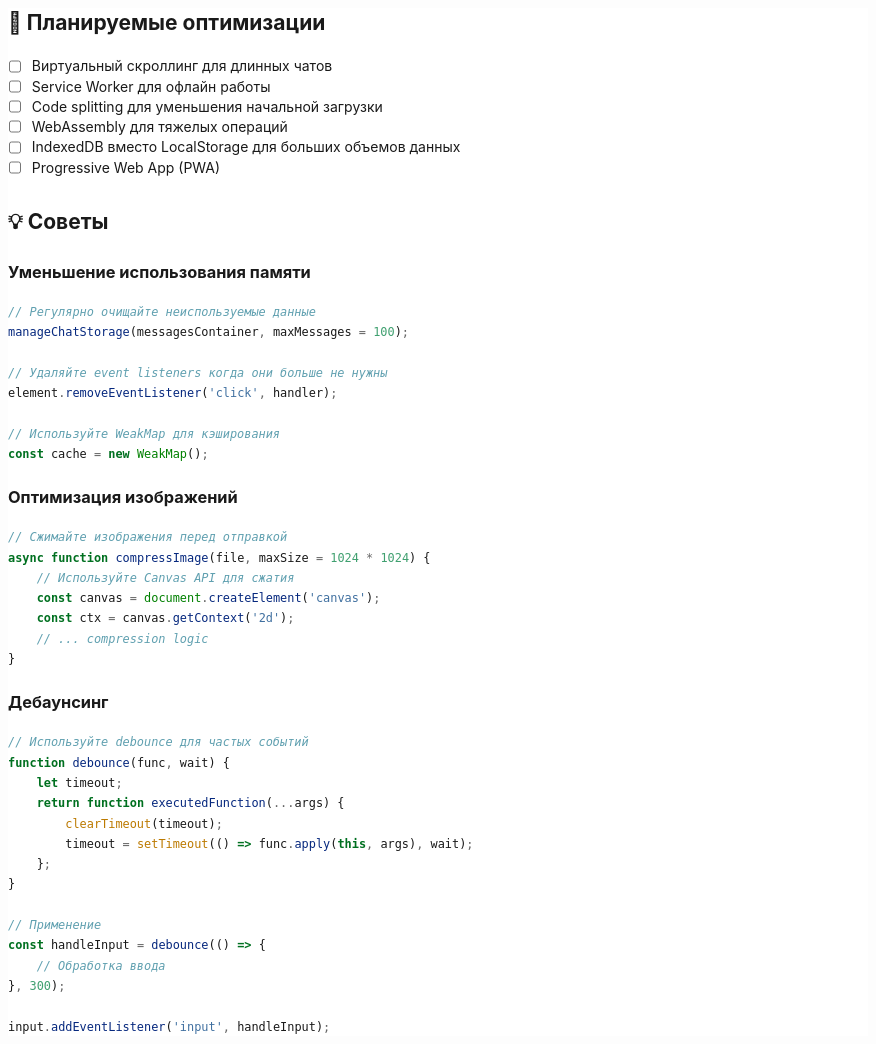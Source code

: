 ## 🔮 Планируемые оптимизации

- [ ] Виртуальный скроллинг для длинных чатов
- [ ] Service Worker для офлайн работы
- [ ] Code splitting для уменьшения начальной загрузки
- [ ] WebAssembly для тяжелых операций
- [ ] IndexedDB вместо LocalStorage для больших объемов данных
- [ ] Progressive Web App (PWA)

## 💡 Советы

### Уменьшение использования памяти

```javascript
// Регулярно очищайте неиспользуемые данные
manageChatStorage(messagesContainer, maxMessages = 100);

// Удаляйте event listeners когда они больше не нужны
element.removeEventListener('click', handler);

// Используйте WeakMap для кэширования
const cache = new WeakMap();
```

### Оптимизация изображений

```javascript
// Сжимайте изображения перед отправкой
async function compressImage(file, maxSize = 1024 * 1024) {
    // Используйте Canvas API для сжатия
    const canvas = document.createElement('canvas');
    const ctx = canvas.getContext('2d');
    // ... compression logic
}
```

### Дебаунсинг

```javascript
// Используйте debounce для частых событий
function debounce(func, wait) {
    let timeout;
    return function executedFunction(...args) {
        clearTimeout(timeout);
        timeout = setTimeout(() => func.apply(this, args), wait);
    };
}

// Применение
const handleInput = debounce(() => {
    // Обработка ввода
}, 300);

input.addEventListener('input', handleInput);
```
